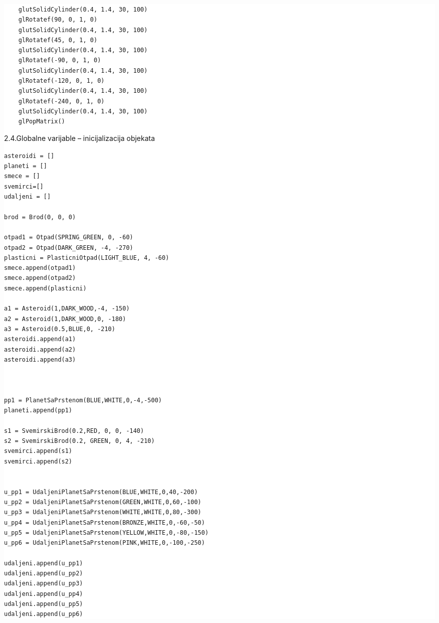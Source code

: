         glutSolidCylinder(0.4, 1.4, 30, 100)
        glRotatef(90, 0, 1, 0)
        glutSolidCylinder(0.4, 1.4, 30, 100)
        glRotatef(45, 0, 1, 0)
        glutSolidCylinder(0.4, 1.4, 30, 100)
        glRotatef(-90, 0, 1, 0)
        glutSolidCylinder(0.4, 1.4, 30, 100)
        glRotatef(-120, 0, 1, 0)
        glutSolidCylinder(0.4, 1.4, 30, 100)
        glRotatef(-240, 0, 1, 0)
        glutSolidCylinder(0.4, 1.4, 30, 100)
        glPopMatrix()
 
2.4.Globalne varijable – inicijalizacija objekata
 
    asteroidi = []
    planeti = []
    smece = []
    svemirci=[]
    udaljeni = []

    brod = Brod(0, 0, 0)

    otpad1 = Otpad(SPRING_GREEN, 0, -60)
    otpad2 = Otpad(DARK_GREEN, -4, -270)
    plasticni = PlasticniOtpad(LIGHT_BLUE, 4, -60)
    smece.append(otpad1)
    smece.append(otpad2)
    smece.append(plasticni)

    a1 = Asteroid(1,DARK_WOOD,-4, -150)
    a2 = Asteroid(1,DARK_WOOD,0, -180)
    a3 = Asteroid(0.5,BLUE,0, -210)
    asteroidi.append(a1)
    asteroidi.append(a2)
    asteroidi.append(a3)



    pp1 = PlanetSaPrstenom(BLUE,WHITE,0,-4,-500)
    planeti.append(pp1)

    s1 = SvemirskiBrod(0.2,RED, 0, 0, -140)
    s2 = SvemirskiBrod(0.2, GREEN, 0, 4, -210)
    svemirci.append(s1)
    svemirci.append(s2)


    u_pp1 = UdaljeniPlanetSaPrstenom(BLUE,WHITE,0,40,-200)
    u_pp2 = UdaljeniPlanetSaPrstenom(GREEN,WHITE,0,60,-100)
    u_pp3 = UdaljeniPlanetSaPrstenom(WHITE,WHITE,0,80,-300)
    u_pp4 = UdaljeniPlanetSaPrstenom(BRONZE,WHITE,0,-60,-50)
    u_pp5 = UdaljeniPlanetSaPrstenom(YELLOW,WHITE,0,-80,-150)
    u_pp6 = UdaljeniPlanetSaPrstenom(PINK,WHITE,0,-100,-250)

    udaljeni.append(u_pp1)
    udaljeni.append(u_pp2)
    udaljeni.append(u_pp3)
    udaljeni.append(u_pp4)
    udaljeni.append(u_pp5)
    udaljeni.append(u_pp6)
